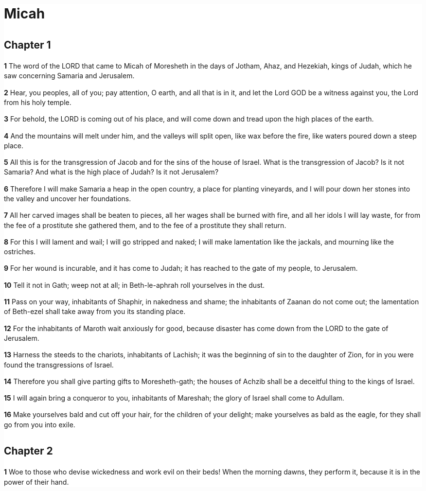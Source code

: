 # Micah

## Chapter 1

**1** The word of the LORD that came to Micah of Moresheth in the days of Jotham, Ahaz, and Hezekiah, kings of Judah, which he saw concerning Samaria and Jerusalem.

**2** Hear, you peoples, all of you; pay attention, O earth, and all that is in it, and let the Lord GOD be a witness against you, the Lord from his holy temple.

**3** For behold, the LORD is coming out of his place, and will come down and tread upon the high places of the earth.

**4** And the mountains will melt under him, and the valleys will split open, like wax before the fire, like waters poured down a steep place.

**5** All this is for the transgression of Jacob and for the sins of the house of Israel. What is the transgression of Jacob? Is it not Samaria? And what is the high place of Judah? Is it not Jerusalem?

**6** Therefore I will make Samaria a heap in the open country, a place for planting vineyards, and I will pour down her stones into the valley and uncover her foundations.

**7** All her carved images shall be beaten to pieces, all her wages shall be burned with fire, and all her idols I will lay waste, for from the fee of a prostitute she gathered them, and to the fee of a prostitute they shall return.

**8** For this I will lament and wail; I will go stripped and naked; I will make lamentation like the jackals, and mourning like the ostriches.

**9** For her wound is incurable, and it has come to Judah; it has reached to the gate of my people, to Jerusalem.

**10** Tell it not in Gath; weep not at all; in Beth-le-aphrah roll yourselves in the dust.

**11** Pass on your way, inhabitants of Shaphir, in nakedness and shame; the inhabitants of Zaanan do not come out; the lamentation of Beth-ezel shall take away from you its standing place.

**12** For the inhabitants of Maroth wait anxiously for good, because disaster has come down from the LORD to the gate of Jerusalem.

**13** Harness the steeds to the chariots, inhabitants of Lachish; it was the beginning of sin to the daughter of Zion, for in you were found the transgressions of Israel.

**14** Therefore you shall give parting gifts to Moresheth-gath; the houses of Achzib shall be a deceitful thing to the kings of Israel.

**15** I will again bring a conqueror to you, inhabitants of Mareshah; the glory of Israel shall come to Adullam.

**16** Make yourselves bald and cut off your hair, for the children of your delight; make yourselves as bald as the eagle, for they shall go from you into exile.

## Chapter 2

**1** Woe to those who devise wickedness and work evil on their beds! When the morning dawns, they perform it, because it is in the power of their hand.
